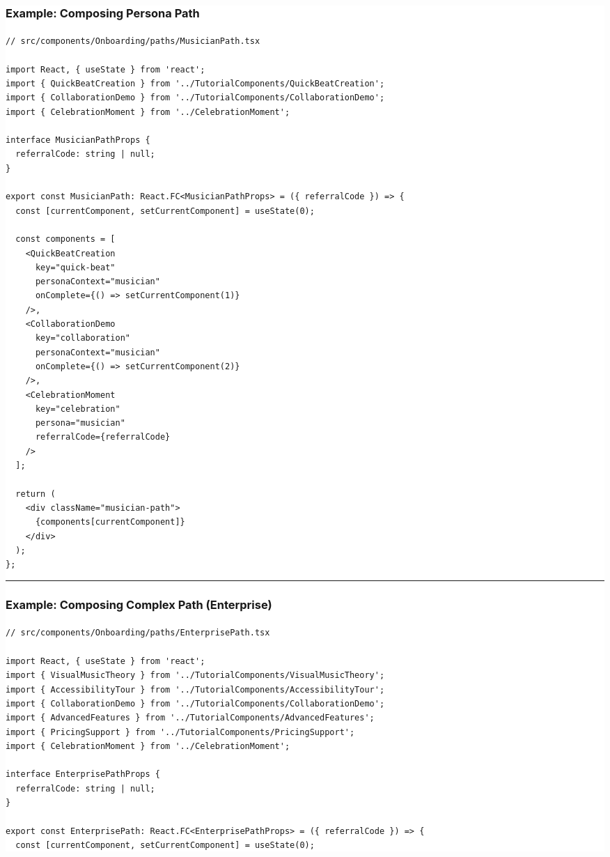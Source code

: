 
### Example: Composing Persona Path

```tsx
// src/components/Onboarding/paths/MusicianPath.tsx

import React, { useState } from 'react';
import { QuickBeatCreation } from '../TutorialComponents/QuickBeatCreation';
import { CollaborationDemo } from '../TutorialComponents/CollaborationDemo';
import { CelebrationMoment } from '../CelebrationMoment';

interface MusicianPathProps {
  referralCode: string | null;
}

export const MusicianPath: React.FC<MusicianPathProps> = ({ referralCode }) => {
  const [currentComponent, setCurrentComponent] = useState(0);

  const components = [
    <QuickBeatCreation
      key="quick-beat"
      personaContext="musician"
      onComplete={() => setCurrentComponent(1)}
    />,
    <CollaborationDemo
      key="collaboration"
      personaContext="musician"
      onComplete={() => setCurrentComponent(2)}
    />,
    <CelebrationMoment
      key="celebration"
      persona="musician"
      referralCode={referralCode}
    />
  ];

  return (
    <div className="musician-path">
      {components[currentComponent]}
    </div>
  );
};
```

---

### Example: Composing Complex Path (Enterprise)

```tsx
// src/components/Onboarding/paths/EnterprisePath.tsx

import React, { useState } from 'react';
import { VisualMusicTheory } from '../TutorialComponents/VisualMusicTheory';
import { AccessibilityTour } from '../TutorialComponents/AccessibilityTour';
import { CollaborationDemo } from '../TutorialComponents/CollaborationDemo';
import { AdvancedFeatures } from '../TutorialComponents/AdvancedFeatures';
import { PricingSupport } from '../TutorialComponents/PricingSupport';
import { CelebrationMoment } from '../CelebrationMoment';

interface EnterprisePathProps {
  referralCode: string | null;
}

export const EnterprisePath: React.FC<EnterprisePathProps> = ({ referralCode }) => {
  const [currentComponent, setCurrentComponent] = useState(0);
```